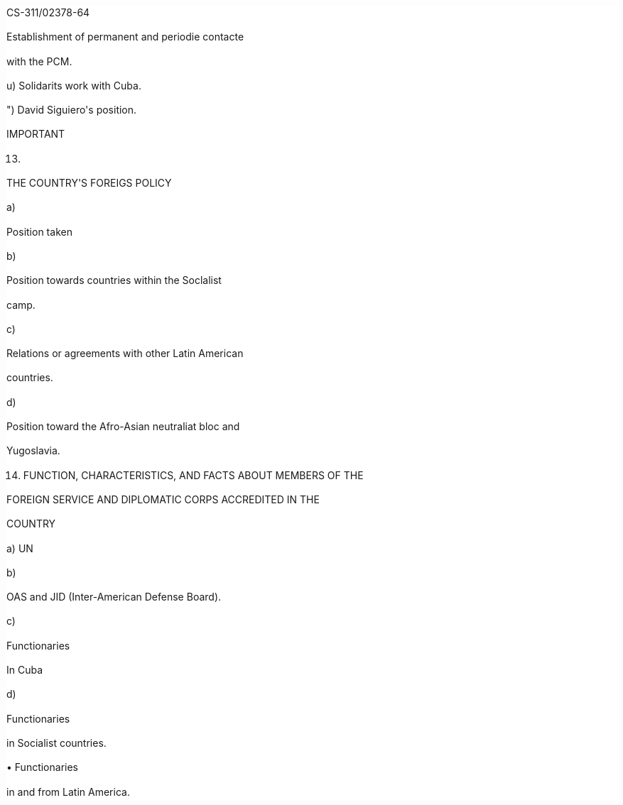 CS-311/02378-64

Establishment of permanent and periodie contacte

with the PCM.

u) Solidarits work with Cuba.

") David Siguiero's position.

IMPORTANT

13.

THE COUNTRY'S FOREIGS POLICY

a)

Position taken

b)

Position towards countries within the Soclalist

camp.

c)

Relations or agreements with other Latin American

countries.

d)

Position toward the Afro-Asian neutraliat bloc and

Yugoslavia.

14. FUNCTION, CHARACTERISTICS, AND FACTS ABOUT MEMBERS OF THE

FOREIGN SERVICE AND DIPLOMATIC CORPS ACCREDITED IN THE

COUNTRY

a) UN

b)

OAS and JID (Inter-American Defense Board).

c)

Functionaries

In Cuba

d)

Functionaries

in Socialist countries.

• Functionaries

in and from Latin America.

